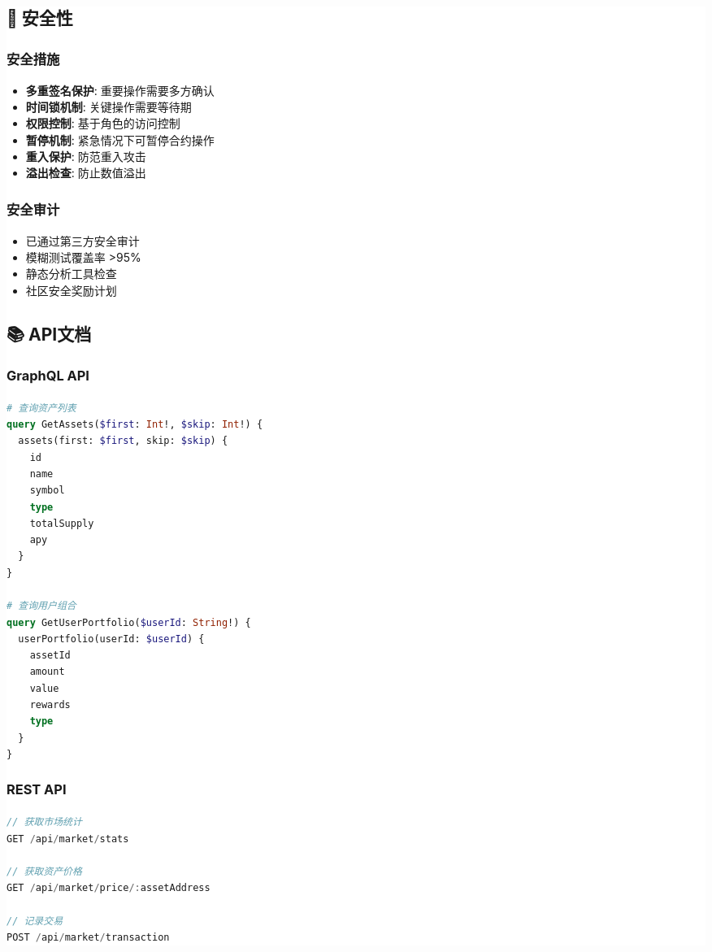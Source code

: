 ## 🔐 安全性

### 安全措施
- **多重签名保护**: 重要操作需要多方确认
- **时间锁机制**: 关键操作需要等待期
- **权限控制**: 基于角色的访问控制
- **暂停机制**: 紧急情况下可暂停合约操作
- **重入保护**: 防范重入攻击
- **溢出检查**: 防止数值溢出

### 安全审计
- 已通过第三方安全审计
- 模糊测试覆盖率 >95%
- 静态分析工具检查
- 社区安全奖励计划

## 📚 API文档

### GraphQL API

```graphql
# 查询资产列表
query GetAssets($first: Int!, $skip: Int!) {
  assets(first: $first, skip: $skip) {
    id
    name
    symbol
    type
    totalSupply
    apy
  }
}

# 查询用户组合
query GetUserPortfolio($userId: String!) {
  userPortfolio(userId: $userId) {
    assetId
    amount
    value
    rewards
    type
  }
}
```

### REST API

```javascript
// 获取市场统计
GET /api/market/stats

// 获取资产价格
GET /api/market/price/:assetAddress

// 记录交易
POST /api/market/transaction
```
